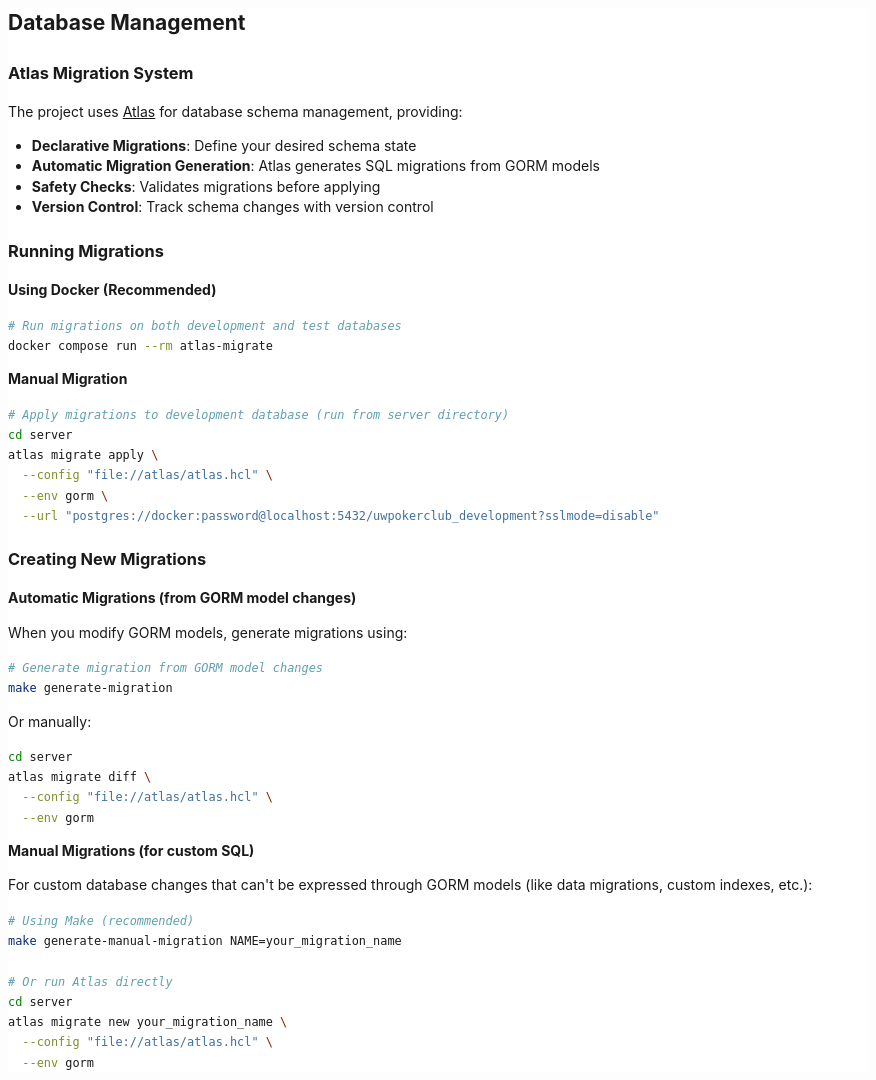 ## Database Management

### Atlas Migration System

The project uses [Atlas](https://atlasgo.io/) for database schema management, providing:

- **Declarative Migrations**: Define your desired schema state
- **Automatic Migration Generation**: Atlas generates SQL migrations from GORM models
- **Safety Checks**: Validates migrations before applying
- **Version Control**: Track schema changes with version control

### Running Migrations

**Using Docker (Recommended)**
```bash
# Run migrations on both development and test databases
docker compose run --rm atlas-migrate
```

**Manual Migration**
```bash
# Apply migrations to development database (run from server directory)
cd server
atlas migrate apply \
  --config "file://atlas/atlas.hcl" \
  --env gorm \
  --url "postgres://docker:password@localhost:5432/uwpokerclub_development?sslmode=disable"
```

### Creating New Migrations

**Automatic Migrations (from GORM model changes)**

When you modify GORM models, generate migrations using:

```bash
# Generate migration from GORM model changes
make generate-migration
```

Or manually:
```bash
cd server
atlas migrate diff \
  --config "file://atlas/atlas.hcl" \
  --env gorm
```

**Manual Migrations (for custom SQL)**

For custom database changes that can't be expressed through GORM models (like data migrations, custom indexes, etc.):

```bash
# Using Make (recommended)
make generate-manual-migration NAME=your_migration_name

# Or run Atlas directly
cd server
atlas migrate new your_migration_name \
  --config "file://atlas/atlas.hcl" \
  --env gorm
```
